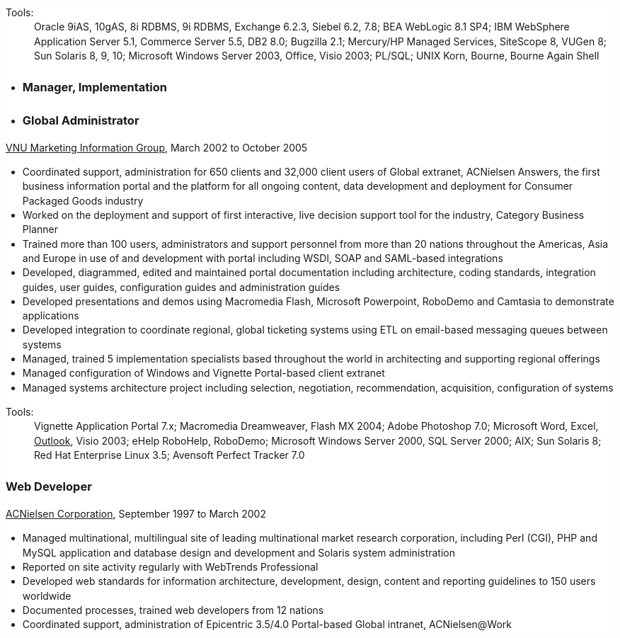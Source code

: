 <dl class="tools">
<dt>Tools:</dt>
<dd>Oracle 9iAS, 10gAS, 8i RDBMS, 9i RDBMS, Exchange 6.2.3, Siebel 6.2, 7.8; BEA WebLogic 8.1 SP4; IBM WebSphere Application Server 5.1, Commerce Server 5.5, DB2 8.0; Bugzilla 2.1; Mercury/HP Managed Services, SiteScope 8, VUGen 8; Sun Solaris 8, 9, 10; Microsoft Windows Server 2003, Office, Visio 2003; PL/SQL; UNIX Korn, Bourne, Bourne Again Shell</dd>
</dl>

<ul class="job">
<li><h3 class="job">Manager, Implementation</h3></li>
<li><h3 class="job">Global Administrator</h3></li>
</ul>
<p class="company"><a href="http://www.nielsen.com">VNU Marketing Information Group</a>, March 2002 to October 2005</p>
<ul>
<li>Coordinated support, administration for 650 clients and 32,000 client users of Global extranet, ACNielsen Answers, the first business information portal and the platform for all ongoing content, data development and deployment for Consumer Packaged Goods industry</li>
<li>Worked on the deployment and support of first interactive, live decision support tool for the industry, Category Business Planner</li>
<li>Trained more than 100 users, administrators and support personnel from more than 20 nations throughout the Americas, Asia and Europe in use of and development with portal including WSDl, SOAP and SAML-based integrations</li>
<li>Developed, diagrammed, edited and maintained portal documentation including architecture, coding standards, integration guides, user guides, configuration guides and administration guides</li>
<li>Developed presentations and demos using Macromedia Flash, Microsoft Powerpoint, RoboDemo and Camtasia to demonstrate applications</li>
<li>Developed integration to coordinate regional, global ticketing systems using ETL on email-based messaging queues between systems</li>
<li>Managed, trained 5 implementation specialists based throughout the world in architecting and supporting regional offerings</li>
<li>Managed configuration of Windows and Vignette Portal-based client extranet</li>
<li>Managed systems architecture project including selection, negotiation, recommendation, acquisition, configuration of systems</li>
</ul>

<dl class="tools">
<dt>Tools:</dt>
<dd>Vignette Application Portal 7.x; Macromedia Dreamweaver, Flash MX 2004; Adobe Photoshop 7.0; Microsoft Word, Excel, <a href="http://office.microsoft.com/en-us/outlook/">Outlook</a>, Visio 2003; eHelp RoboHelp, RoboDemo; Microsoft Windows Server 2000, SQL Server 2000; AIX; Sun Solaris 8; Red Hat Enterprise Linux 3.5; Avensoft Perfect Tracker 7.0</dd>
</dl>

<h3 class="job">Web Developer</h3>
<p class="company"><a href="http://www.nielsen.com">ACNielsen Corporation</a>, September 1997 to March 2002</p>
<ul>
<li>Managed multinational, multilingual site of leading multinational market research corporation, including Perl (CGI), PHP and MySQL application and database design and development and Solaris system administration</li>
<li>Reported on site activity regularly with WebTrends Professional</li>
<li>Developed web standards for information architecture, development, design, content and reporting guidelines to 150 users worldwide</li>
<li>Documented processes, trained web developers from 12 nations</li>
<li>Coordinated support, administration of Epicentric 3.5/4.0 Portal-based Global intranet, ACNielsen@Work</li>
</ul>
